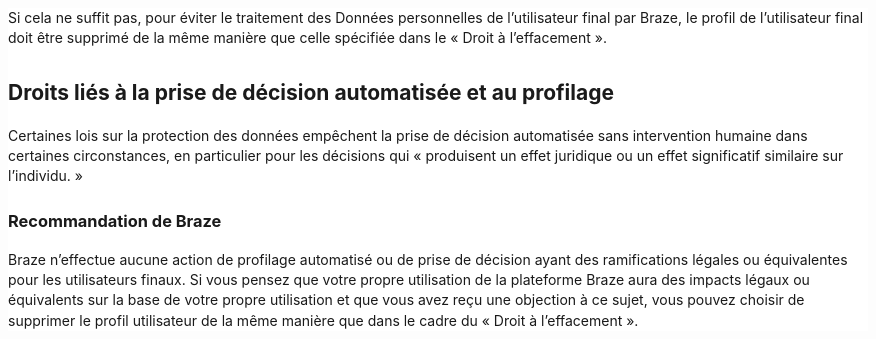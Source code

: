 Si cela ne suffit pas, pour éviter le traitement des Données personnelles de l’utilisateur final par Braze, le profil de l’utilisateur final doit être supprimé de la même manière que celle spécifiée dans le « Droit à l’effacement ».

## Droits liés à la prise de décision automatisée et au profilage

Certaines lois sur la protection des données empêchent la prise de décision automatisée sans intervention humaine dans certaines circonstances, en particulier pour les décisions qui « produisent un effet juridique ou un effet significatif similaire sur l’individu. »

### Recommandation de Braze

Braze n’effectue aucune action de profilage automatisé ou de prise de décision ayant des ramifications légales ou équivalentes pour les utilisateurs finaux. Si vous pensez que votre propre utilisation de la plateforme Braze aura des impacts légaux ou équivalents sur la base de votre propre utilisation et que vous avez reçu une objection à ce sujet, vous pouvez choisir de supprimer le profil utilisateur de la même manière que dans le cadre du « Droit à l’effacement ».



